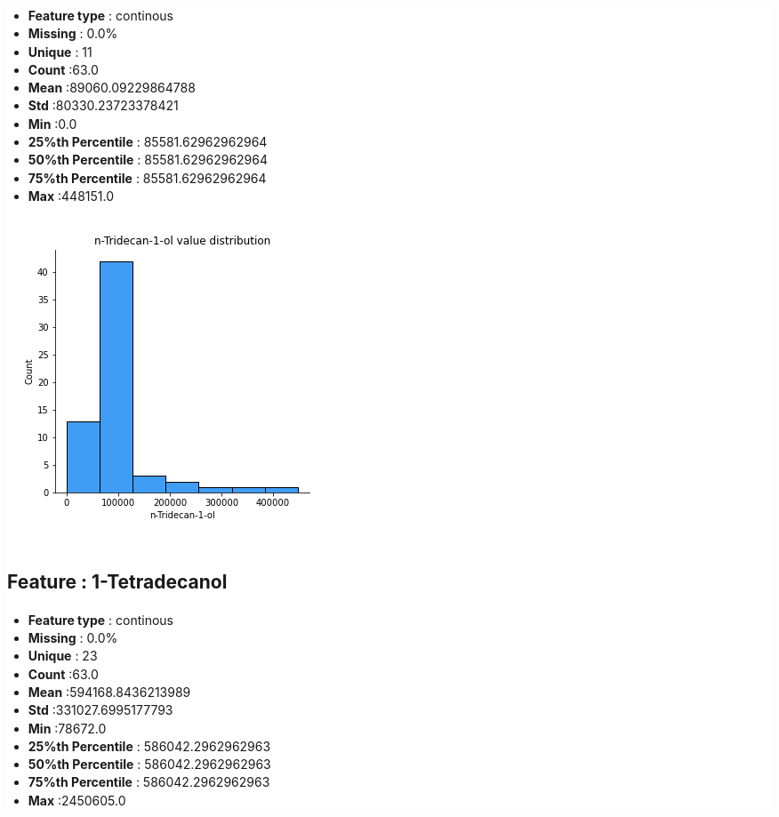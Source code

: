 - **Feature type** : continous
- **Missing** : 0.0%
- **Unique** : 11
- **Count** :63.0
- **Mean** :89060.09229864788
- **Std** :80330.23723378421
- **Min** :0.0
- **25%th Percentile** : 85581.62962962964
- **50%th Percentile** : 85581.62962962964
- **75%th Percentile** : 85581.62962962964
- **Max** :448151.0

![](n-Tridecan-1-ol.png)
## Feature : 1-Tetradecanol
- **Feature type** : continous
- **Missing** : 0.0%
- **Unique** : 23
- **Count** :63.0
- **Mean** :594168.8436213989
- **Std** :331027.6995177793
- **Min** :78672.0
- **25%th Percentile** : 586042.2962962963
- **50%th Percentile** : 586042.2962962963
- **75%th Percentile** : 586042.2962962963
- **Max** :2450605.0
